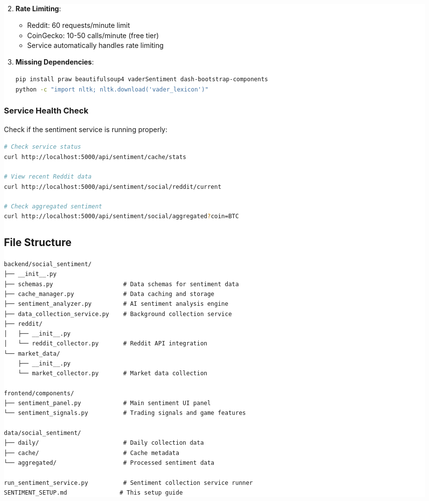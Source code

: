 2. **Rate Limiting**:
   - Reddit: 60 requests/minute limit
   - CoinGecko: 10-50 calls/minute (free tier)
   - Service automatically handles rate limiting

3. **Missing Dependencies**:
   ```bash
   pip install praw beautifulsoup4 vaderSentiment dash-bootstrap-components
   python -c "import nltk; nltk.download('vader_lexicon')"
   ```

### Service Health Check

Check if the sentiment service is running properly:

```bash
# Check service status
curl http://localhost:5000/api/sentiment/cache/stats

# View recent Reddit data
curl http://localhost:5000/api/sentiment/social/reddit/current

# Check aggregated sentiment
curl http://localhost:5000/api/sentiment/social/aggregated?coin=BTC
```

## File Structure

```
backend/social_sentiment/
├── __init__.py
├── schemas.py                    # Data schemas for sentiment data
├── cache_manager.py              # Data caching and storage
├── sentiment_analyzer.py         # AI sentiment analysis engine
├── data_collection_service.py    # Background collection service
├── reddit/
│   ├── __init__.py
│   └── reddit_collector.py       # Reddit API integration
└── market_data/
    ├── __init__.py
    └── market_collector.py       # Market data collection

frontend/components/
├── sentiment_panel.py            # Main sentiment UI panel
└── sentiment_signals.py          # Trading signals and game features

data/social_sentiment/
├── daily/                        # Daily collection data
├── cache/                        # Cache metadata
└── aggregated/                   # Processed sentiment data

run_sentiment_service.py          # Sentiment collection service runner
SENTIMENT_SETUP.md               # This setup guide
```
